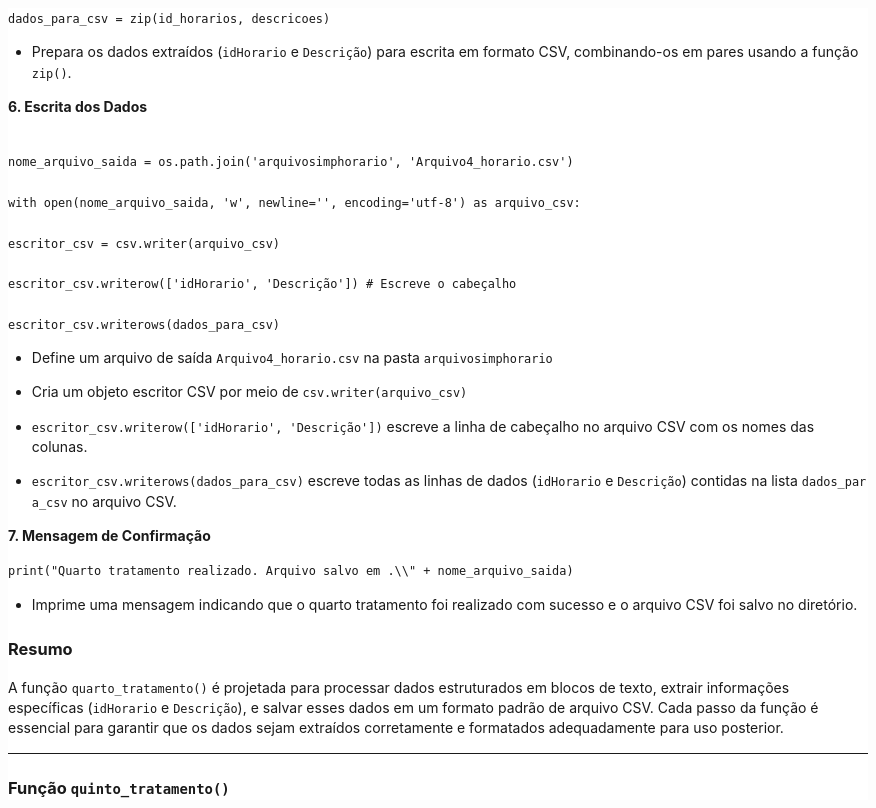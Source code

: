   

`dados_para_csv = zip(id_horarios, descricoes)`

- Prepara os dados extraídos (`idHorario` e `Descrição`) para escrita em formato CSV, combinando-os em pares usando a função `zip()`.

  
  
  

**6. Escrita dos Dados**

```

nome_arquivo_saida = os.path.join('arquivosimphorario', 'Arquivo4_horario.csv')

with open(nome_arquivo_saida, 'w', newline='', encoding='utf-8') as arquivo_csv:

escritor_csv = csv.writer(arquivo_csv)

escritor_csv.writerow(['idHorario', 'Descrição']) # Escreve o cabeçalho

escritor_csv.writerows(dados_para_csv)

```

- Define um arquivo de saída `Arquivo4_horario.csv` na pasta `arquivosimphorario`

- Cria um objeto escritor CSV por meio de `csv.writer(arquivo_csv)`

-  `escritor_csv.writerow(['idHorario', 'Descrição'])` escreve a linha de cabeçalho no arquivo CSV com os nomes das colunas.

-  `escritor_csv.writerows(dados_para_csv)` escreve todas as linhas de dados (`idHorario` e `Descrição`) contidas na lista `dados_para_csv` no arquivo CSV.

  
  

**7. Mensagem de Confirmação**

`print("Quarto tratamento realizado. Arquivo salvo em .\\" + nome_arquivo_saida)`

- Imprime uma mensagem indicando que o quarto tratamento foi realizado com sucesso e o arquivo CSV foi salvo no diretório.

  

### Resumo

  

A função `quarto_tratamento()` é projetada para processar dados estruturados em blocos de texto, extrair informações específicas (`idHorario` e `Descrição`), e salvar esses dados em um formato padrão de arquivo CSV. Cada passo da função é essencial para garantir que os dados sejam extraídos corretamente e formatados adequadamente para uso posterior.

  

----------

### Função `quinto_tratamento()`
